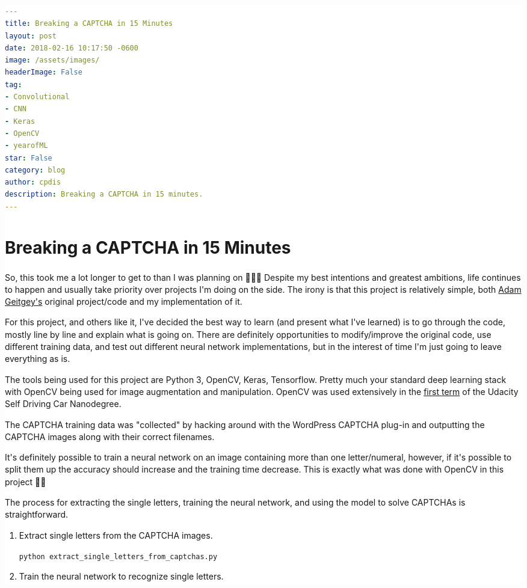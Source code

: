 ```yaml
---
title: Breaking a CAPTCHA in 15 Minutes
layout: post
date: 2018-02-16 10:17:50 -0600
image: /assets/images/
headerImage: False
tag:
- Convolutional
- CNN
- Keras
- OpenCV
- yearofML
star: False
category: blog
author: cpdis
description: Breaking a CAPTCHA in 15 minutes.
---
```


# Breaking a CAPTCHA in 15 Minutes

So, this took me a lot longer to get to than I was planning on 🤦🏼‍♂️ Despite my best intentions and greatest ambitions, life continues to happen and usually take priority over projects I'm doing on the side. The irony is that this project is relatively simple, both [Adam Geitgey's](https://twitter.com/ageitgey) original project/code and my implementation of it.

For this project, and others like it, I've decided the best way to learn (and present what I've learned) is to go through the code, mostly line by line and explain what is going on. There are definitely opportunities to modify/improve the original code, use different training data, and test out different neural network implementations, but in the interest of time I'm just going to leave everything as is.

The tools being used for this project are Python 3, OpenCV, Keras, Tensorflow. Pretty much your standard deep learning stack with OpenCV being used for image augmentation and manipulation. OpenCV was used extensively in the [first term](https://github.com/cpdis/P5_CarND_Vehicle_Detection_and_Tracking) of the Udacity Self Driving Car Nanodegree.

The CAPTCHA training data was "collected" by hacking around with the WordPress CAPTCHA plug-in and outputting the CAPTCHA images along with their correct filenames. 

It's definitely possible to train a neural network on an image containing more than one letter/numeral, however, if it's possible to split them up the accuracy should increase and the training time decrease. This is exactly what was done with OpenCV in this project 👌🏼

The process for extracting the single letters, training the neural network, and using the model to solve CAPTCHAs is straightforward.

1. Extract single letters from the CAPTCHA images.

    `python extract_single_letters_from_captchas.py`

2. Train the neural network to recognize single letters.
